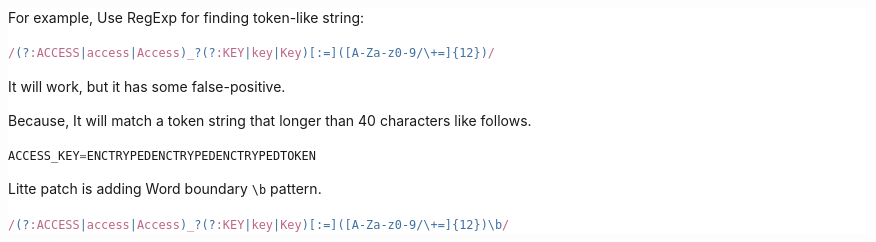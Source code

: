 For example, Use RegExp for finding token-like string:

```js
/(?:ACCESS|access|Access)_?(?:KEY|key|Key)[:=]([A-Za-z0-9/\+=]{12})/
```

It will work, but it has some false-positive.

Because, It will match a token string that longer than 40 characters like follows.

```js
ACCESS_KEY=ENCTRYPEDENCTRYPEDENCTRYPEDTOKEN
```

Litte patch is adding Word boundary `\b` pattern.

```js
/(?:ACCESS|access|Access)_?(?:KEY|key|Key)[:=]([A-Za-z0-9/\+=]{12})\b/
```
